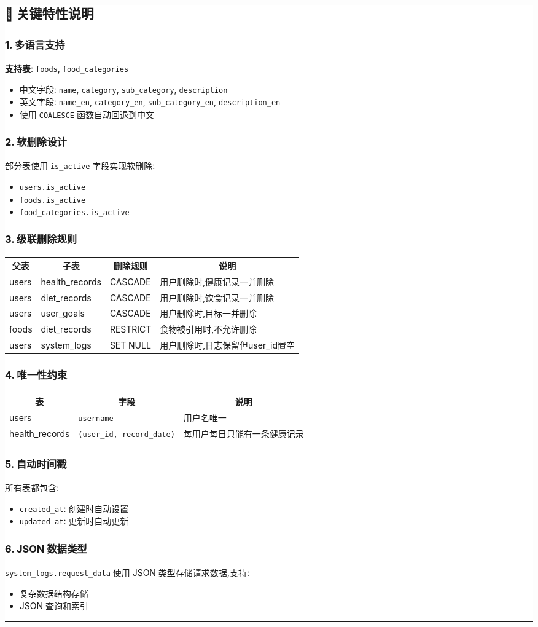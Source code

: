 
## 📌 关键特性说明

### 1. 多语言支持

**支持表**: `foods`, `food_categories`

- 中文字段: `name`, `category`, `sub_category`, `description`
- 英文字段: `name_en`, `category_en`, `sub_category_en`, `description_en`
- 使用 `COALESCE` 函数自动回退到中文

### 2. 软删除设计

部分表使用 `is_active` 字段实现软删除:
- `users.is_active`
- `foods.is_active`
- `food_categories.is_active`

### 3. 级联删除规则

| 父表 | 子表 | 删除规则 | 说明 |
|------|------|---------|------|
| users | health_records | CASCADE | 用户删除时,健康记录一并删除 |
| users | diet_records | CASCADE | 用户删除时,饮食记录一并删除 |
| users | user_goals | CASCADE | 用户删除时,目标一并删除 |
| foods | diet_records | RESTRICT | 食物被引用时,不允许删除 |
| users | system_logs | SET NULL | 用户删除时,日志保留但user_id置空 |

### 4. 唯一性约束

| 表 | 字段 | 说明 |
|----|------|------|
| users | `username` | 用户名唯一 |
| health_records | `(user_id, record_date)` | 每用户每日只能有一条健康记录 |

### 5. 自动时间戳

所有表都包含:
- `created_at`: 创建时自动设置
- `updated_at`: 更新时自动更新

### 6. JSON 数据类型

`system_logs.request_data` 使用 JSON 类型存储请求数据,支持:
- 复杂数据结构存储
- JSON 查询和索引

---
